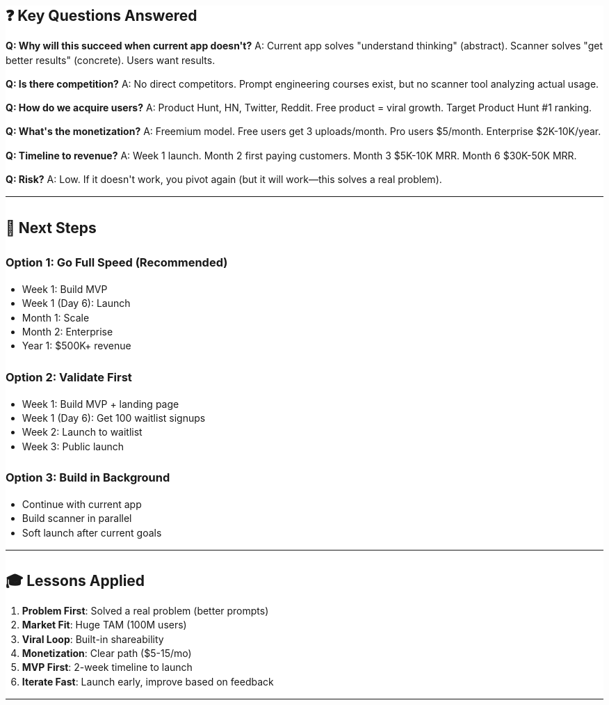 
## ❓ Key Questions Answered

**Q: Why will this succeed when current app doesn't?**
A: Current app solves "understand thinking" (abstract). Scanner solves "get better results" (concrete). Users want results.

**Q: Is there competition?**
A: No direct competitors. Prompt engineering courses exist, but no scanner tool analyzing actual usage.

**Q: How do we acquire users?**
A: Product Hunt, HN, Twitter, Reddit. Free product = viral growth. Target Product Hunt #1 ranking.

**Q: What's the monetization?**
A: Freemium model. Free users get 3 uploads/month. Pro users $5/month. Enterprise $2K-10K/year.

**Q: Timeline to revenue?**
A: Week 1 launch. Month 2 first paying customers. Month 3 $5K-10K MRR. Month 6 $30K-50K MRR.

**Q: Risk?**
A: Low. If it doesn't work, you pivot again (but it will work—this solves a real problem).

---

## 🎯 Next Steps

### Option 1: Go Full Speed (Recommended)
- Week 1: Build MVP
- Week 1 (Day 6): Launch
- Month 1: Scale
- Month 2: Enterprise
- Year 1: $500K+ revenue

### Option 2: Validate First
- Week 1: Build MVP + landing page
- Week 1 (Day 6): Get 100 waitlist signups
- Week 2: Launch to waitlist
- Week 3: Public launch

### Option 3: Build in Background
- Continue with current app
- Build scanner in parallel
- Soft launch after current goals

---

## 🎓 Lessons Applied

1. **Problem First**: Solved a real problem (better prompts)
2. **Market Fit**: Huge TAM (100M users)
3. **Viral Loop**: Built-in shareability
4. **Monetization**: Clear path ($5-15/mo)
5. **MVP First**: 2-week timeline to launch
6. **Iterate Fast**: Launch early, improve based on feedback

---